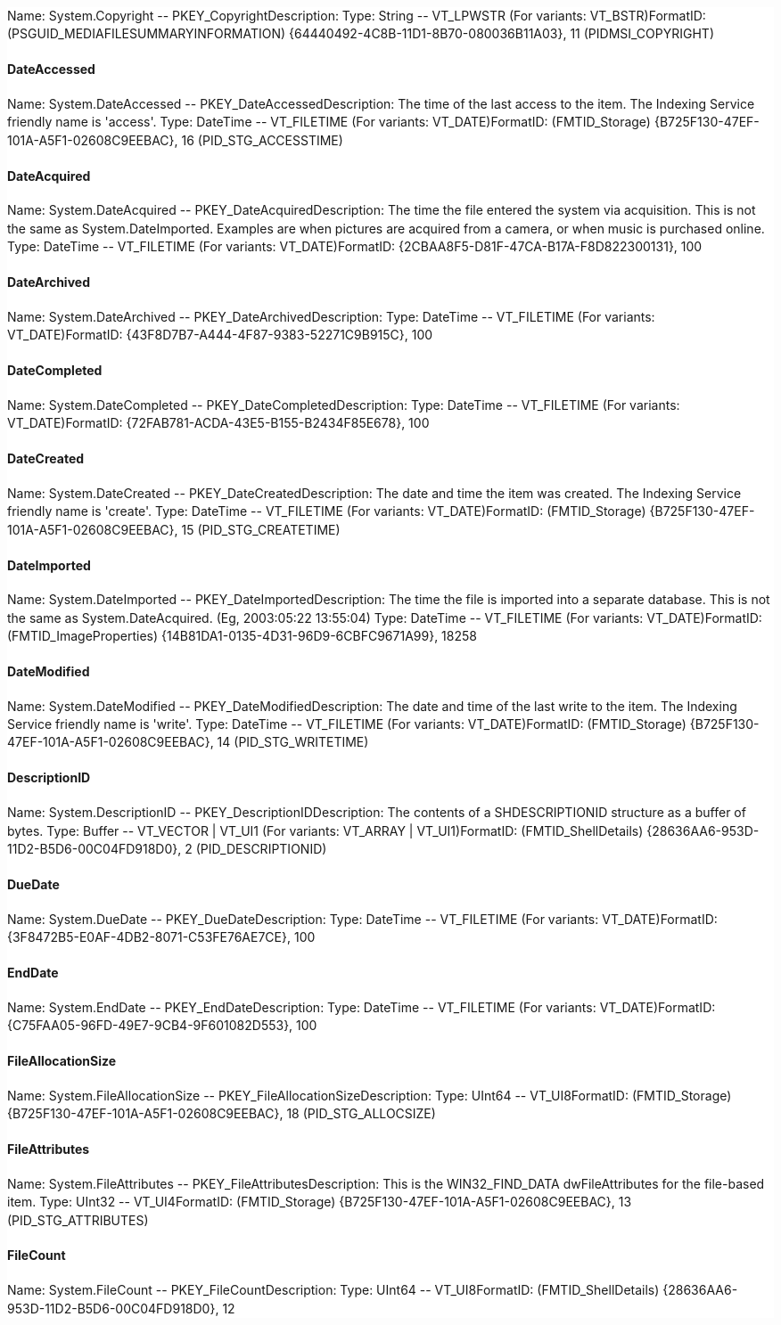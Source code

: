 Name: System.Copyright -- PKEY_CopyrightDescription: 
Type: String -- VT_LPWSTR (For variants: VT_BSTR)FormatID: (PSGUID_MEDIAFILESUMMARYINFORMATION) {64440492-4C8B-11D1-8B70-080036B11A03}, 11 (PIDMSI_COPYRIGHT)
#### DateAccessed
Name: System.DateAccessed -- PKEY_DateAccessedDescription: The time of the last access to the item. The Indexing Service friendly name is 'access'.
Type: DateTime -- VT_FILETIME (For variants: VT_DATE)FormatID: (FMTID_Storage) {B725F130-47EF-101A-A5F1-02608C9EEBAC}, 16 (PID_STG_ACCESSTIME)
#### DateAcquired
Name: System.DateAcquired -- PKEY_DateAcquiredDescription: The time the file entered the system via acquisition. This is not the same as System.DateImported.
Examples are when pictures are acquired from a camera, or when music is purchased online.
Type: DateTime -- VT_FILETIME (For variants: VT_DATE)FormatID: {2CBAA8F5-D81F-47CA-B17A-F8D822300131}, 100
#### DateArchived
Name: System.DateArchived -- PKEY_DateArchivedDescription: Type: DateTime -- VT_FILETIME (For variants: VT_DATE)FormatID: {43F8D7B7-A444-4F87-9383-52271C9B915C}, 100
#### DateCompleted
Name: System.DateCompleted -- PKEY_DateCompletedDescription: Type: DateTime -- VT_FILETIME (For variants: VT_DATE)FormatID: {72FAB781-ACDA-43E5-B155-B2434F85E678}, 100
#### DateCreated
Name: System.DateCreated -- PKEY_DateCreatedDescription: The date and time the item was created. The Indexing Service friendly name is 'create'.
Type: DateTime -- VT_FILETIME (For variants: VT_DATE)FormatID: (FMTID_Storage) {B725F130-47EF-101A-A5F1-02608C9EEBAC}, 15 (PID_STG_CREATETIME)
#### DateImported
Name: System.DateImported -- PKEY_DateImportedDescription: The time the file is imported into a separate database. This is not the same as System.DateAcquired. (Eg, 2003:05:22 13:55:04)
Type: DateTime -- VT_FILETIME (For variants: VT_DATE)FormatID: (FMTID_ImageProperties) {14B81DA1-0135-4D31-96D9-6CBFC9671A99}, 18258
#### DateModified
Name: System.DateModified -- PKEY_DateModifiedDescription: The date and time of the last write to the item. The Indexing Service friendly name is 'write'.
Type: DateTime -- VT_FILETIME (For variants: VT_DATE)FormatID: (FMTID_Storage) {B725F130-47EF-101A-A5F1-02608C9EEBAC}, 14 (PID_STG_WRITETIME)
#### DescriptionID
Name: System.DescriptionID -- PKEY_DescriptionIDDescription: The contents of a SHDESCRIPTIONID structure as a buffer of bytes.
Type: Buffer -- VT_VECTOR | VT_UI1 (For variants: VT_ARRAY | VT_UI1)FormatID: (FMTID_ShellDetails) {28636AA6-953D-11D2-B5D6-00C04FD918D0}, 2 (PID_DESCRIPTIONID)
#### DueDate
Name: System.DueDate -- PKEY_DueDateDescription: Type: DateTime -- VT_FILETIME (For variants: VT_DATE)FormatID: {3F8472B5-E0AF-4DB2-8071-C53FE76AE7CE}, 100
#### EndDate
Name: System.EndDate -- PKEY_EndDateDescription: Type: DateTime -- VT_FILETIME (For variants: VT_DATE)FormatID: {C75FAA05-96FD-49E7-9CB4-9F601082D553}, 100
#### FileAllocationSize
Name: System.FileAllocationSize -- PKEY_FileAllocationSizeDescription: 
Type: UInt64 -- VT_UI8FormatID: (FMTID_Storage) {B725F130-47EF-101A-A5F1-02608C9EEBAC}, 18 (PID_STG_ALLOCSIZE)
#### FileAttributes
Name: System.FileAttributes -- PKEY_FileAttributesDescription: This is the WIN32_FIND_DATA dwFileAttributes for the file-based item.
Type: UInt32 -- VT_UI4FormatID: (FMTID_Storage) {B725F130-47EF-101A-A5F1-02608C9EEBAC}, 13 (PID_STG_ATTRIBUTES)
#### FileCount
Name: System.FileCount -- PKEY_FileCountDescription: 
Type: UInt64 -- VT_UI8FormatID: (FMTID_ShellDetails) {28636AA6-953D-11D2-B5D6-00C04FD918D0}, 12